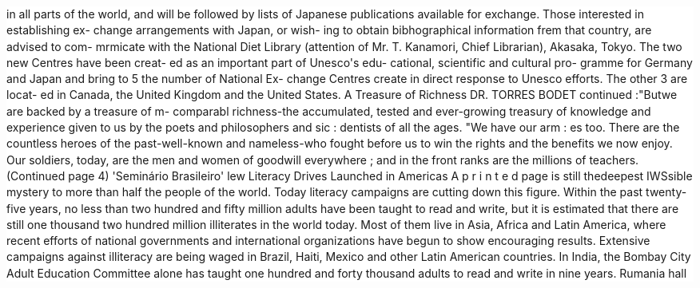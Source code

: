 in all parts of the world, and will be
followed by lists of Japanese publications
available for exchange.
Those interested in establishing ex-
change arrangements with Japan, or wish-
ing to obtain bibhographical information
frem that country, are advised to com-
mrmicate with the National Diet Library
(attention of Mr. T. Kanamori, Chief
Librarian), Akasaka, Tokyo.
The two new Centres have been creat-
ed as an important part of Unesco's edu-
cational, scientific and cultural pro-
gramme for Germany and Japan and
bring to 5 the number of National Ex-
change Centres create in direct response
to Unesco efforts. The other 3 are locat-
ed in Canada, the United Kingdom and
the United States.
A Treasure of Richness
DR. TORRES BODET continued :"Butwe are backed by a treasure of m-
comparabl richness-the accumulated,
tested and ever-growing treasury of
knowledge and experience given to us by
the poets and philosophers and sic : dentists
of all the ages.
"We have our arm : es too. There are the
countless heroes of the past-well-known
and nameless-who fought before us to
win the rights and the benefits we now
enjoy. Our soldiers, today, are the men
and women of goodwill everywhere ; and
in the front ranks are the millions of
teachers.
(Continued page 4)
'Seminário Brasileiro'
lew Literacy Drives
Launched in Americas
A p r i n t e d page is still thedeepest IWSsible mystery to more
than half the people of the world.
Today literacy campaigns are
cutting down this figure.
Within the past twenty-five years,
no less than two hundred and
fifty million adults have been
taught to read and write, but it is
estimated that there are still one
thousand two hundred million
illiterates in the world today. Most
of them live in Asia, Africa and
Latin America, where recent
efforts of national governments
and international organizations
have begun to show encouraging
results.
Extensive campaigns against
illiteracy are being waged in
Brazil, Haiti, Mexico and other
Latin American countries. In
India, the Bombay City Adult
Education Committee alone has
taught one hundred and forty
thousand adults to read and write
in nine years. Rumania hall